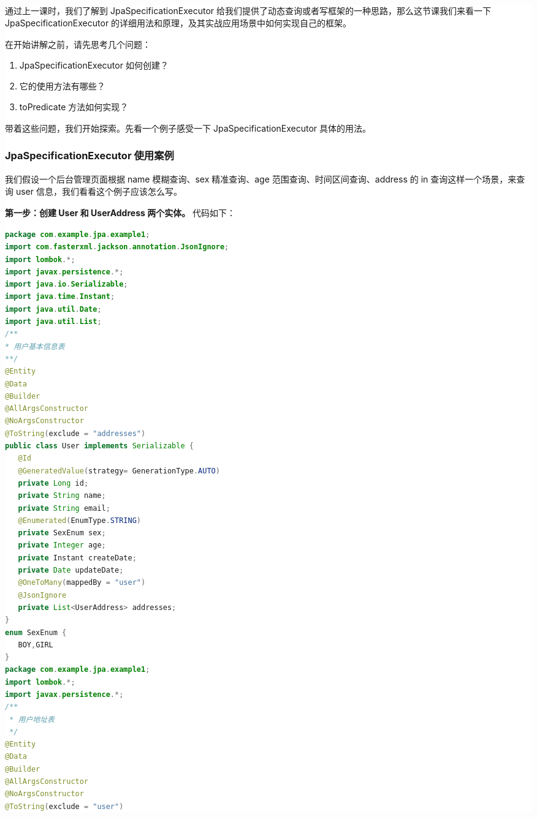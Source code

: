 通过上一课时，我们了解到 JpaSpecificationExecutor 给我们提供了动态查询或者写框架的一种思路，那么这节课我们来看一下 JpaSpecificationExecutor 的详细用法和原理，及其实战应用场景中如何实现自己的框架。

在开始讲解之前，请先思考几个问题：

1. JpaSpecificationExecutor 如何创建？

2. 它的使用方法有哪些？

3. toPredicate 方法如何实现？

带着这些问题，我们开始探索。先看一个例子感受一下 JpaSpecificationExecutor 具体的用法。

### JpaSpecificationExecutor 使用案例

我们假设一个后台管理页面根据 name 模糊查询、sex 精准查询、age 范围查询、时间区间查询、address 的 in 查询这样一个场景，来查询 user 信息，我们看看这个例子应该怎么写。

**第一步：创建 User 和 UserAddress 两个实体。** 代码如下：

```java
package com.example.jpa.example1;
import com.fasterxml.jackson.annotation.JsonIgnore;
import lombok.*;
import javax.persistence.*;
import java.io.Serializable;
import java.time.Instant;
import java.util.Date;
import java.util.List;
/**
* 用户基本信息表
**/
@Entity
@Data
@Builder
@AllArgsConstructor
@NoArgsConstructor
@ToString(exclude = "addresses")
public class User implements Serializable {
   @Id
   @GeneratedValue(strategy= GenerationType.AUTO)
   private Long id;
   private String name;
   private String email;
   @Enumerated(EnumType.STRING)
   private SexEnum sex;
   private Integer age;
   private Instant createDate;
   private Date updateDate;
   @OneToMany(mappedBy = "user")
   @JsonIgnore
   private List<UserAddress> addresses;
}
enum SexEnum {
   BOY,GIRL
}
package com.example.jpa.example1;
import lombok.*;
import javax.persistence.*;
/**
 * 用户地址表
 */
@Entity
@Data
@Builder
@AllArgsConstructor
@NoArgsConstructor
@ToString(exclude = "user")
```